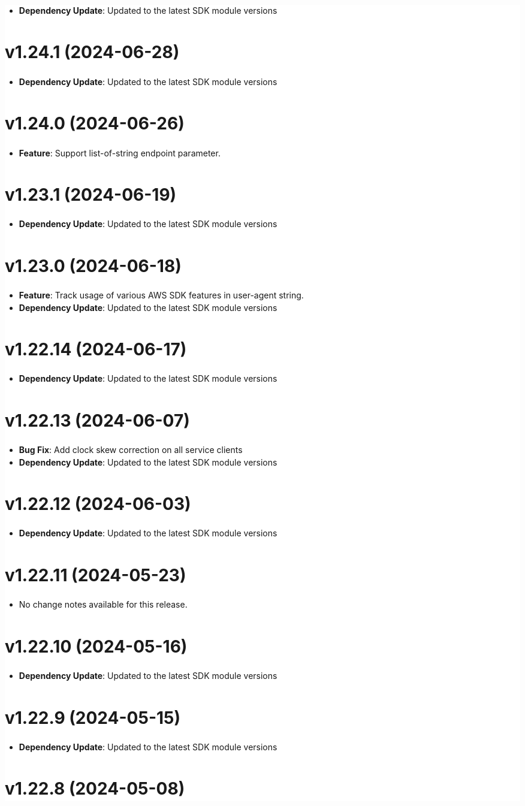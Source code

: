 * **Dependency Update**: Updated to the latest SDK module versions

# v1.24.1 (2024-06-28)

* **Dependency Update**: Updated to the latest SDK module versions

# v1.24.0 (2024-06-26)

* **Feature**: Support list-of-string endpoint parameter.

# v1.23.1 (2024-06-19)

* **Dependency Update**: Updated to the latest SDK module versions

# v1.23.0 (2024-06-18)

* **Feature**: Track usage of various AWS SDK features in user-agent string.
* **Dependency Update**: Updated to the latest SDK module versions

# v1.22.14 (2024-06-17)

* **Dependency Update**: Updated to the latest SDK module versions

# v1.22.13 (2024-06-07)

* **Bug Fix**: Add clock skew correction on all service clients
* **Dependency Update**: Updated to the latest SDK module versions

# v1.22.12 (2024-06-03)

* **Dependency Update**: Updated to the latest SDK module versions

# v1.22.11 (2024-05-23)

* No change notes available for this release.

# v1.22.10 (2024-05-16)

* **Dependency Update**: Updated to the latest SDK module versions

# v1.22.9 (2024-05-15)

* **Dependency Update**: Updated to the latest SDK module versions

# v1.22.8 (2024-05-08)
